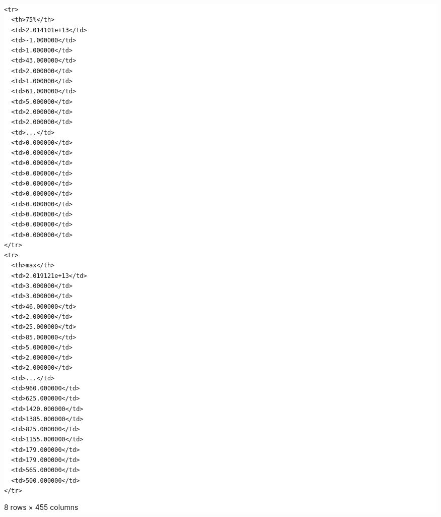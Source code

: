     <tr>
      <th>75%</th>
      <td>2.014101e+13</td>
      <td>-1.000000</td>
      <td>1.000000</td>
      <td>43.000000</td>
      <td>2.000000</td>
      <td>1.000000</td>
      <td>61.000000</td>
      <td>5.000000</td>
      <td>2.000000</td>
      <td>2.000000</td>
      <td>...</td>
      <td>0.000000</td>
      <td>0.000000</td>
      <td>0.000000</td>
      <td>0.000000</td>
      <td>0.000000</td>
      <td>0.000000</td>
      <td>0.000000</td>
      <td>0.000000</td>
      <td>0.000000</td>
      <td>0.000000</td>
    </tr>
    <tr>
      <th>max</th>
      <td>2.019121e+13</td>
      <td>3.000000</td>
      <td>3.000000</td>
      <td>46.000000</td>
      <td>2.000000</td>
      <td>25.000000</td>
      <td>85.000000</td>
      <td>5.000000</td>
      <td>2.000000</td>
      <td>2.000000</td>
      <td>...</td>
      <td>960.000000</td>
      <td>625.000000</td>
      <td>1420.000000</td>
      <td>1385.000000</td>
      <td>825.000000</td>
      <td>1155.000000</td>
      <td>179.000000</td>
      <td>179.000000</td>
      <td>565.000000</td>
      <td>500.000000</td>
    </tr>
  </tbody>
</table>
<p>8 rows × 455 columns</p>
</div>
